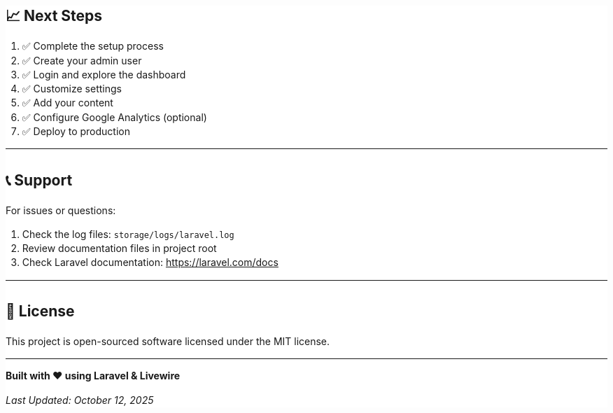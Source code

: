 
## 📈 Next Steps

1. ✅ Complete the setup process
2. ✅ Create your admin user
3. ✅ Login and explore the dashboard
4. ✅ Customize settings
5. ✅ Add your content
6. ✅ Configure Google Analytics (optional)
7. ✅ Deploy to production

---

## 📞 Support

For issues or questions:
1. Check the log files: `storage/logs/laravel.log`
2. Review documentation files in project root
3. Check Laravel documentation: https://laravel.com/docs

---

## 📄 License

This project is open-sourced software licensed under the MIT license.

---

**Built with ❤️ using Laravel & Livewire**

*Last Updated: October 12, 2025*


